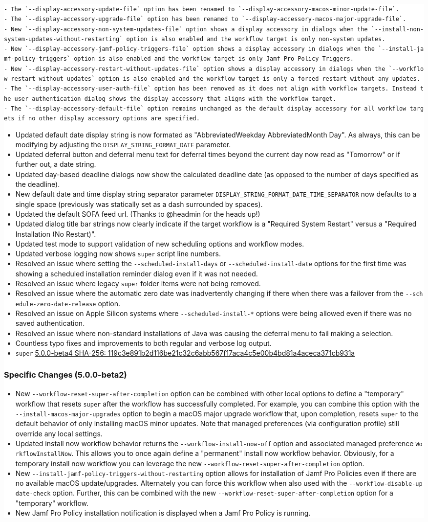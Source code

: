 	- The `--display-accessory-update-file` option has been renamed to `--display-accessory-macos-minor-update-file`.
	- The `--display-accessory-upgrade-file` option has been renamed to `--display-accessory-macos-major-upgrade-file`.
	- New `--display-accessory-non-system-updates-file` option shows a display accessory in dialogs when the `--install-non-system-updates-without-restarting` option is also enabled and the workflow target is only non-system updates.
	- New `--display-accessory-jamf-policy-triggers-file` option shows a display accessory in dialogs when the `--install-jamf-policy-triggers` option is also enabled and the workflow target is only Jamf Pro Policy Triggers.
	- New `--display-accessory-restart-without-updates-file` option shows a display accessory in dialogs when the `--workflow-restart-without-updates` option is also enabled and the workflow target is only a forced restart without any updates.
	- The `--display-accessory-user-auth-file` option has been removed as it does not align with workflow targets. Instead the user authentication dialog shows the display accessory that aligns with the workflow target.
	- The `--display-accessory-default-file` option remains unchanged as the default display accessory for all workflow targets if no other display accessory options are specified.
- Updated default date display string is now formated as "AbbreviatedWeekday AbbreviatedMonth Day". As always, this can be modifying by adjusting the `DISPLAY_STRING_FORMAT_DATE` parameter.
- Updated deferral button and deferral menu text for deferral times beyond the current day now read as "Tomorrow" or if further out, a date string.
- Updated day-based deadline dialogs now show the calculated deadline date (as opposed to the number of days specified as the deadline).
- New default date and time display string separator parameter `DISPLAY_STRING_FORMAT_DATE_TIME_SEPARATOR` now defaults to a single space (previously was statically set as a dash surrounded by spaces).
- Updated the default SOFA feed url. (Thanks to @headmin for the heads up!)
- Updated dialog title bar strings now clearly indicate if the target workflow is a "Required System Restart" versus a "Required Installation (No Restart)".
- Updated test mode to support validation of new scheduling options and workflow modes.
- Updated verbose logging now shows `super` script line numbers.
- Resolved an issue where setting the `--scheduled-install-days` or `--scheduled-install-date` options for the first time was showing a scheduled installation reminder dialog even if it was not needed.
- Resolved an issue where legacy `super` folder items were not being removed.
- Resolved an issue where the automatic zero date was inadvertently changing if there when there was a failover from the `--schedule-zero-date-release` option.
- Resolved an issue on Apple Silicon systems where `--scheduled-install-*` options were being allowed even if there was no saved authentication.
- Resolved an issue where non-standard installations of Java was causing the deferral menu to fail making a selection.
- Countless typo fixes and improvements to both regular and verbose log output.
- `super` [5.0.0-beta4 SHA-256: 119c3e891b2d116be21c32c6abb567f17aca4c5e00b4bd81a4aceca371cb931a](https://github.com/Macjutsu/super/blob/5.0.0-beta4/super.checksum.txt)

### Specific Changes (5.0.0-beta2)

- New `--workflow-reset-super-after-completion` option can be combined with other local options to define a "temporary" workflow that resets `super` after the workflow has successfully completed. For example, you can combine this option with the `--install-macos-major-upgrades` option to begin a macOS major upgrade workflow that, upon completion, resets `super` to the default behavior of only installing macOS minor updates. Note that managed preferences (via configuration profile) still override any local settings.
- Updated install now workflow behavior returns the `--workflow-install-now-off` option and associated managed preference `WorkflowInstallNow`. This allows you to once again define a "permanent" install now workflow behavior. Obviously, for a temporary install now workflow you can leverage the new `--workflow-reset-super-after-completion` option.
- New `--install-jamf-policy-triggers-without-restarting` option allows for installation of Jamf Pro Policies even if there are no available macOS update/upgrades. Alternately you can force this workflow when also used with the `--workflow-disable-update-check` option. Further, this can be combined with the new `--workflow-reset-super-after-completion` option for a "temporary" workflow.
- New Jamf Pro Policy installation notification is displayed when a Jamf Pro Policy is running.